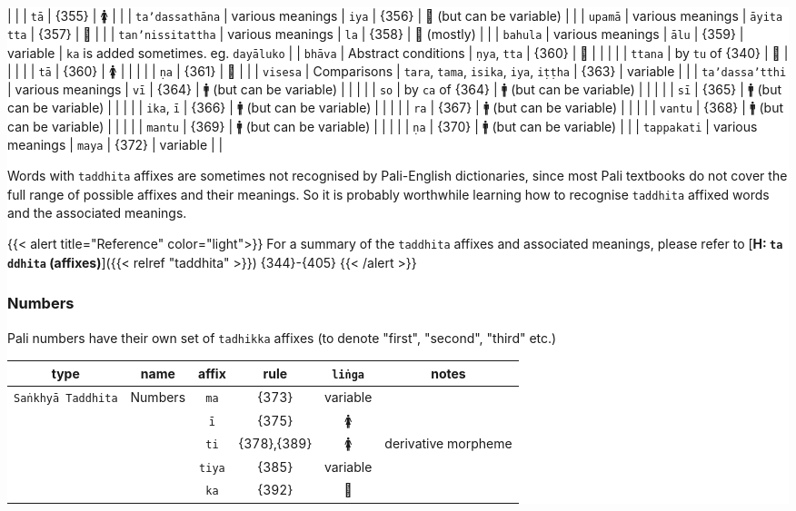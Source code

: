 | | | `tā` | {355} | 🚺 | |
| `taʼdassathāna` | various meanings | `iya` | {356} | 🚻 (but can be variable) | |
| `upamā` | various meanings | `āyitatta` | {357} | 🚻 | |
| `tanʼnissitattha` | various meanings | `la` | {358} | 🚻 (mostly) | |
| `bahula` | various meanings | `ālu` | {359} | variable | `ka` is added sometimes. eg. `dayāluko` |
| `bhāva` | Abstract conditions | `ṇya`, `tta` | {360} | 🚻 | |
| | | `ttana` | by `tu` of {340} | 🚻 | |
| | | `tā` | {360} | 🚺 | |
| | | `ṇa` | {361} | 🚻 | |
| `visesa` | Comparisons | `tara`, `tama`, `isika`, `iya`, `iṭṭha` | {363} | variable | |
| `taʼdassaʼtthi` | various meanings | `vī` | {364} | 🚹 (but can be variable) | |
| | | `so` | by `ca` of {364} | 🚹 (but can be variable) | |
| | | `sī` | {365} | 🚹 (but can be variable) | |
| | | `ika`, `ī` | {366} | 🚹 (but can be variable) | |
| | | `ra` | {367} | 🚹 (but can be variable) | |
| | | `vantu` | {368} | 🚹 (but can be variable) | |
| | | `mantu` | {369} | 🚹 (but can be variable) | |
| | | `ṇa` | {370} | 🚹 (but can be variable) | |
| `tappakati` | various meanings | `maya` | {372} | variable | |

Words with `taddhita` affixes are sometimes not recognised by Pali-English
dictionaries, since most Pali textbooks do not cover the full range of possible
affixes and their meanings. So it is probably
worthwhile learning how to recognise `taddhita` affixed words and the associated
meanings.

{{< alert title="Reference" color="light">}}
For a summary of the `taddhita` affixes and associated meanings, please refer to
[**H: `taddhita` (affixes)**]({{< relref "taddhita" >}})
{344}-{405}
{{< /alert >}}

### Numbers

Pali numbers have their own set of `tadhikka` affixes (to denote "first",
"second", "third" etc.)

| type | name | affix | rule | `liṅga` | notes |
| :-: | :-: | :-: | :-: | :-: | --- |
| `Saṅkhyā Taddhita` | Numbers | `ma` | {373} | variable | |
| | | `ī` | {375} | 🚺 | |
| | | `ti` | {378},{389} | 🚺 | derivative morpheme |
| | | `tiya` | {385} | variable | |
| | | `ka` | {392} | 🚻 | |
